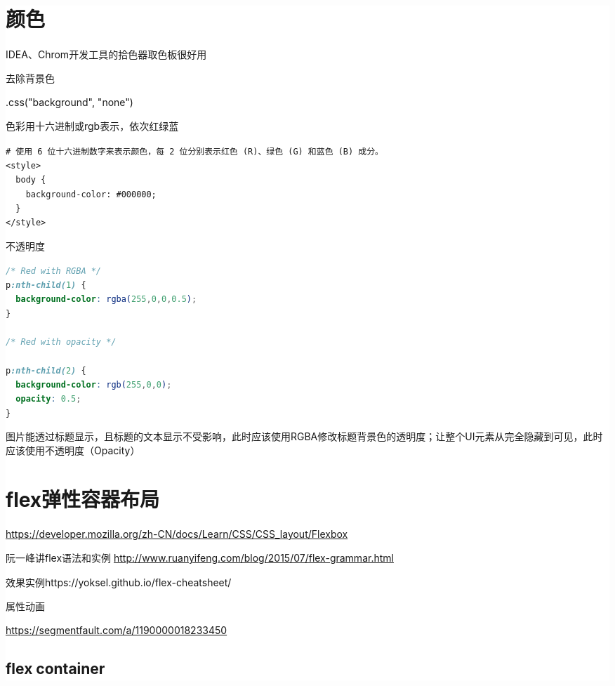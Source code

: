 
# 颜色

IDEA、Chrom开发工具的拾色器取色板很好用

去除背景色

.css("background", "none")



色彩用十六进制或rgb表示，依次红绿蓝

```
# 使用 6 位十六进制数字来表示颜色，每 2 位分别表示红色 (R)、绿色 (G) 和蓝色 (B) 成分。
<style>
  body {
    background-color: #000000;
  }
</style>
```

不透明度

``` css
/* Red with RGBA */
p:nth-child(1) {
  background-color: rgba(255,0,0,0.5);
}

/* Red with opacity */

p:nth-child(2) {
  background-color: rgb(255,0,0);
  opacity: 0.5;
}
```

图片能透过标题显示，且标题的文本显示不受影响，此时应该使用RGBA修改标题背景色的透明度；让整个UI元素从完全隐藏到可见，此时应该使用不透明度（Opacity）



# flex弹性容器布局

https://developer.mozilla.org/zh-CN/docs/Learn/CSS/CSS_layout/Flexbox

阮一峰讲flex语法和实例
http://www.ruanyifeng.com/blog/2015/07/flex-grammar.html

效果实例https://yoksel.github.io/flex-cheatsheet/

属性动画

https://segmentfault.com/a/1190000018233450

 

## flex container
